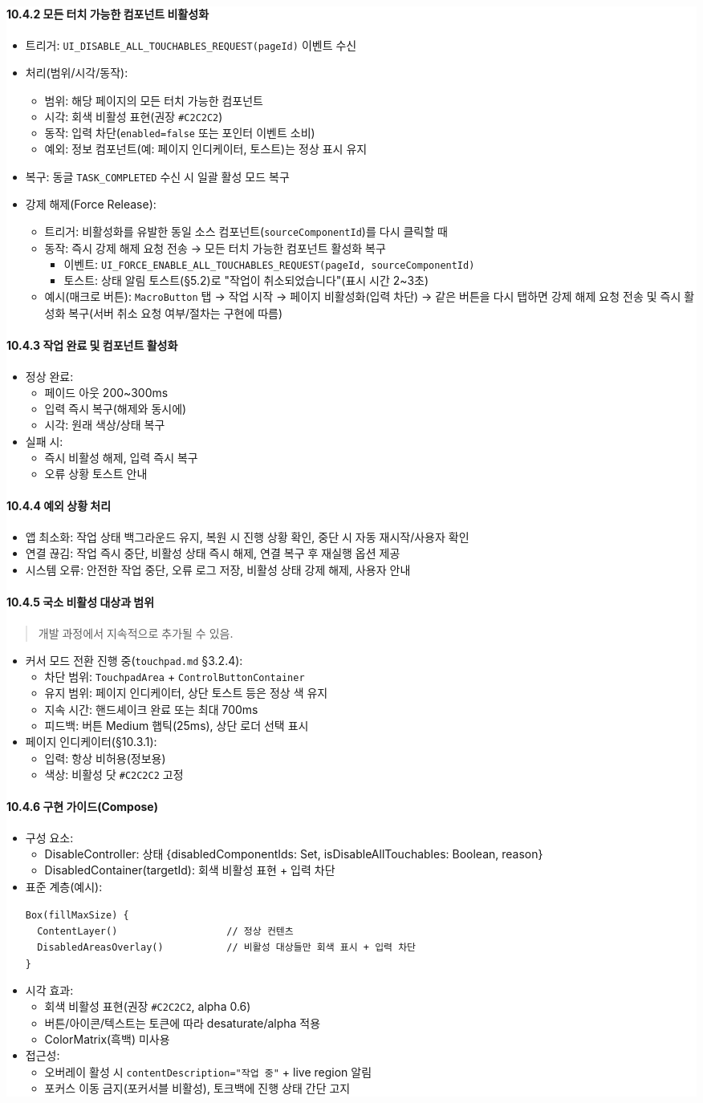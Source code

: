 #### 10.4.2 모든 터치 가능한 컴포넌트 비활성화

- 트리거: `UI_DISABLE_ALL_TOUCHABLES_REQUEST(pageId)` 이벤트 수신
- 처리(범위/시각/동작):
  - 범위: 해당 페이지의 모든 터치 가능한 컴포넌트
  - 시각: 회색 비활성 표현(권장 `#C2C2C2`)
  - 동작: 입력 차단(`enabled=false` 또는 포인터 이벤트 소비)
  - 예외: 정보 컴포넌트(예: 페이지 인디케이터, 토스트)는 정상 표시 유지
- 복구: 동글 `TASK_COMPLETED` 수신 시 일괄 활성 모드 복구

- 강제 해제(Force Release):
  - 트리거: 비활성화를 유발한 동일 소스 컴포넌트(`sourceComponentId`)를 다시 클릭할 때
  - 동작: 즉시 강제 해제 요청 전송 → 모든 터치 가능한 컴포넌트 활성화 복구
    - 이벤트: `UI_FORCE_ENABLE_ALL_TOUCHABLES_REQUEST(pageId, sourceComponentId)`
    - 토스트: 상태 알림 토스트(§5.2)로 "작업이 취소되었습니다"(표시 시간 2~3초)
  - 예시(매크로 버튼): `MacroButton` 탭 → 작업 시작 → 페이지 비활성화(입력 차단) → 같은 버튼을 다시 탭하면 강제 해제 요청 전송 및 즉시 활성화 복구(서버 취소 요청 여부/절차는 구현에 따름)

#### 10.4.3 작업 완료 및 컴포넌트 활성화

- 정상 완료:
  - 페이드 아웃 200~300ms
  - 입력 즉시 복구(해제와 동시에)
  - 시각: 원래 색상/상태 복구
- 실패 시:
  - 즉시 비활성 해제, 입력 즉시 복구
  - 오류 상황 토스트 안내

#### 10.4.4 예외 상황 처리

- 앱 최소화: 작업 상태 백그라운드 유지, 복원 시 진행 상황 확인, 중단 시 자동 재시작/사용자 확인
- 연결 끊김: 작업 즉시 중단, 비활성 상태 즉시 해제, 연결 복구 후 재실행 옵션 제공
- 시스템 오류: 안전한 작업 중단, 오류 로그 저장, 비활성 상태 강제 해제, 사용자 안내

#### 10.4.5 국소 비활성 대상과 범위

> 개발 과정에서 지속적으로 추가될 수 있음.

- 커서 모드 전환 진행 중(`touchpad.md` §3.2.4):
  - 차단 범위: `TouchpadArea` + `ControlButtonContainer`
  - 유지 범위: 페이지 인디케이터, 상단 토스트 등은 정상 색 유지
  - 지속 시간: 핸드셰이크 완료 또는 최대 700ms
  - 피드백: 버튼 Medium 햅틱(25ms), 상단 로더 선택 표시
- 페이지 인디케이터(§10.3.1):
  - 입력: 항상 비허용(정보용)
  - 색상: 비활성 닷 `#C2C2C2` 고정

#### 10.4.6 구현 가이드(Compose)

- 구성 요소:
  - DisableController: 상태 {disabledComponentIds: Set<ID>, isDisableAllTouchables: Boolean, reason}
  - DisabledContainer(targetId): 회색 비활성 표현 + 입력 차단
- 표준 계층(예시):
  ```
  Box(fillMaxSize) {
    ContentLayer()                   // 정상 컨텐츠
    DisabledAreasOverlay()           // 비활성 대상들만 회색 표시 + 입력 차단
  }
  ```
- 시각 효과:
  - 회색 비활성 표현(권장 `#C2C2C2`, alpha 0.6)
  - 버튼/아이콘/텍스트는 토큰에 따라 desaturate/alpha 적용
  - ColorMatrix(흑백) 미사용
- 접근성:
  - 오버레이 활성 시 `contentDescription="작업 중"` + live region 알림
  - 포커스 이동 금지(포커서블 비활성), 토크백에 진행 상태 간단 고지
